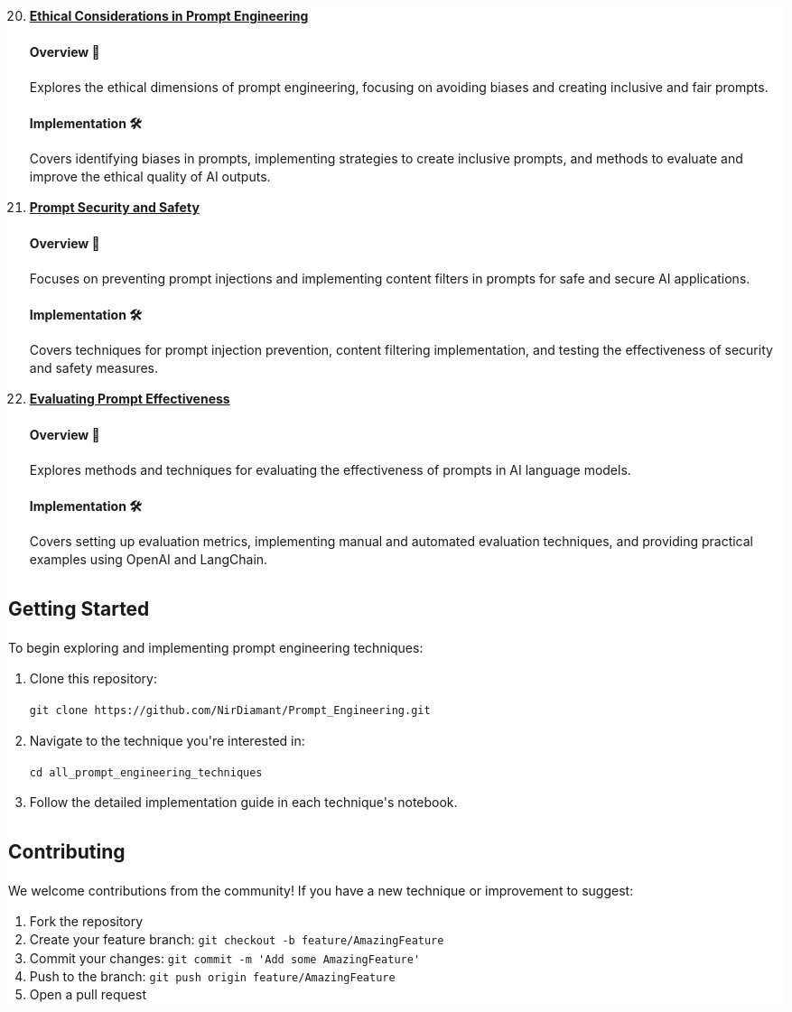 20. **[Ethical Considerations in Prompt Engineering](https://github.com/NirDiamant/Prompt_Engineering/blob/main/all_prompt_engineering_techniques/ethical-prompt-engineering.ipynb)**
    
    #### Overview 🔎
    Explores the ethical dimensions of prompt engineering, focusing on avoiding biases and creating inclusive and fair prompts.

    #### Implementation 🛠️
    Covers identifying biases in prompts, implementing strategies to create inclusive prompts, and methods to evaluate and improve the ethical quality of AI outputs.

21. **[Prompt Security and Safety](https://github.com/NirDiamant/Prompt_Engineering/blob/main/all_prompt_engineering_techniques/prompt-security-and-safety.ipynb)**
    
    #### Overview 🔎
    Focuses on preventing prompt injections and implementing content filters in prompts for safe and secure AI applications.

    #### Implementation 🛠️
    Covers techniques for prompt injection prevention, content filtering implementation, and testing the effectiveness of security and safety measures.

22. **[Evaluating Prompt Effectiveness](https://github.com/NirDiamant/Prompt_Engineering/blob/main/all_prompt_engineering_techniques/evaluating-prompt-effectiveness.ipynb)**
    
    #### Overview 🔎
    Explores methods and techniques for evaluating the effectiveness of prompts in AI language models.

    #### Implementation 🛠️
    Covers setting up evaluation metrics, implementing manual and automated evaluation techniques, and providing practical examples using OpenAI and LangChain.

## Getting Started

To begin exploring and implementing prompt engineering techniques:

1. Clone this repository:
   ```
   git clone https://github.com/NirDiamant/Prompt_Engineering.git
   ```
2. Navigate to the technique you're interested in:
   ```
   cd all_prompt_engineering_techniques
   ```
3. Follow the detailed implementation guide in each technique's notebook.

## Contributing

We welcome contributions from the community! If you have a new technique or improvement to suggest:

1. Fork the repository
2. Create your feature branch: `git checkout -b feature/AmazingFeature`
3. Commit your changes: `git commit -m 'Add some AmazingFeature'`
4. Push to the branch: `git push origin feature/AmazingFeature`
5. Open a pull request
